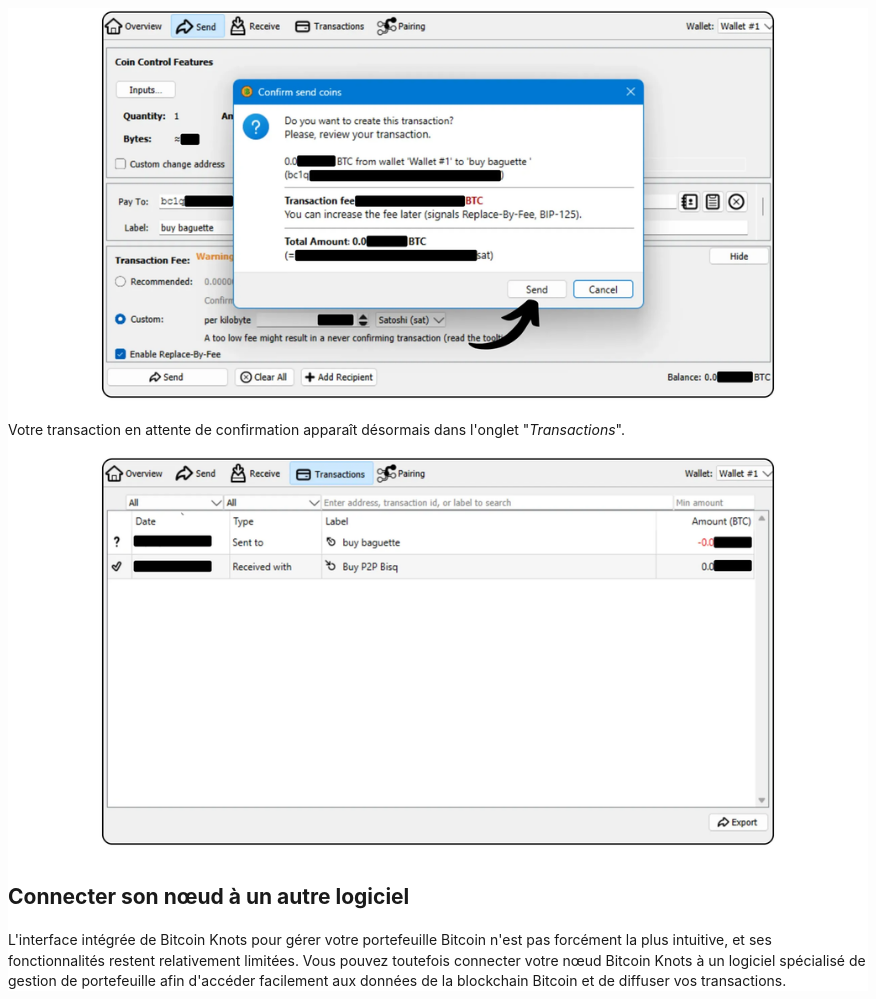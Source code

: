 ![Image](assets/fr/32.webp)

Votre transaction en attente de confirmation apparaît désormais dans l'onglet "*Transactions*".

![Image](assets/fr/33.webp)

## Connecter son nœud à un autre logiciel

L'interface intégrée de Bitcoin Knots pour gérer votre portefeuille Bitcoin n'est pas forcément la plus intuitive, et ses fonctionnalités restent relativement limitées. Vous pouvez toutefois connecter votre nœud Bitcoin Knots à un logiciel spécialisé de gestion de portefeuille afin d'accéder facilement aux données de la blockchain Bitcoin et de diffuser vos transactions.
